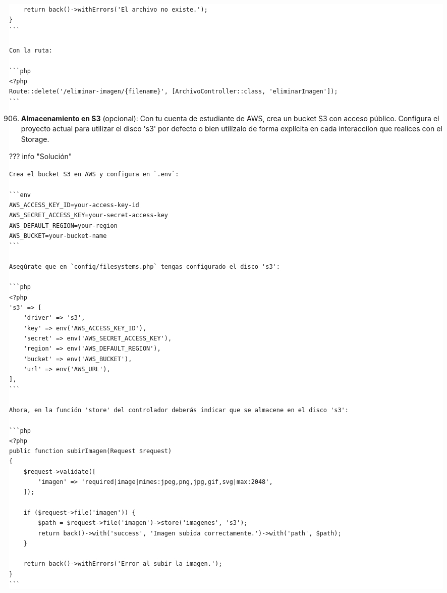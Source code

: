         return back()->withErrors('El archivo no existe.');
    }
    ```

    Con la ruta:

    ```php
    <?php
    Route::delete('/eliminar-imagen/{filename}', [ArchivoController::class, 'eliminarImagen']);
    ```


906. **Almacenamiento en S3** (opcional): Con tu cuenta de estudiante de AWS, crea un bucket S3 con acceso público. Configura el proyecto actual para utilizar el disco 's3' por defecto o bien utilízalo de forma explícita en cada interacciíon que realices con el Storage.

??? info "Solución"

    Crea el bucket S3 en AWS y configura en `.env`:

    ```env
    AWS_ACCESS_KEY_ID=your-access-key-id
    AWS_SECRET_ACCESS_KEY=your-secret-access-key
    AWS_DEFAULT_REGION=your-region
    AWS_BUCKET=your-bucket-name   
    ```

    Asegúrate que en `config/filesystems.php` tengas configurado el disco 's3':

    ```php
    <?php
    's3' => [
        'driver' => 's3',
        'key' => env('AWS_ACCESS_KEY_ID'),
        'secret' => env('AWS_SECRET_ACCESS_KEY'),
        'region' => env('AWS_DEFAULT_REGION'),
        'bucket' => env('AWS_BUCKET'),
        'url' => env('AWS_URL'),
    ],
    ```

    Ahora, en la función 'store' del controlador deberás indicar que se almacene en el disco 's3':

    ```php
    <?php
    public function subirImagen(Request $request)
    {
        $request->validate([
            'imagen' => 'required|image|mimes:jpeg,png,jpg,gif,svg|max:2048',
        ]);

        if ($request->file('imagen')) {
            $path = $request->file('imagen')->store('imagenes', 's3');
            return back()->with('success', 'Imagen subida correctamente.')->with('path', $path);
        }

        return back()->withErrors('Error al subir la imagen.');
    }
    ```
